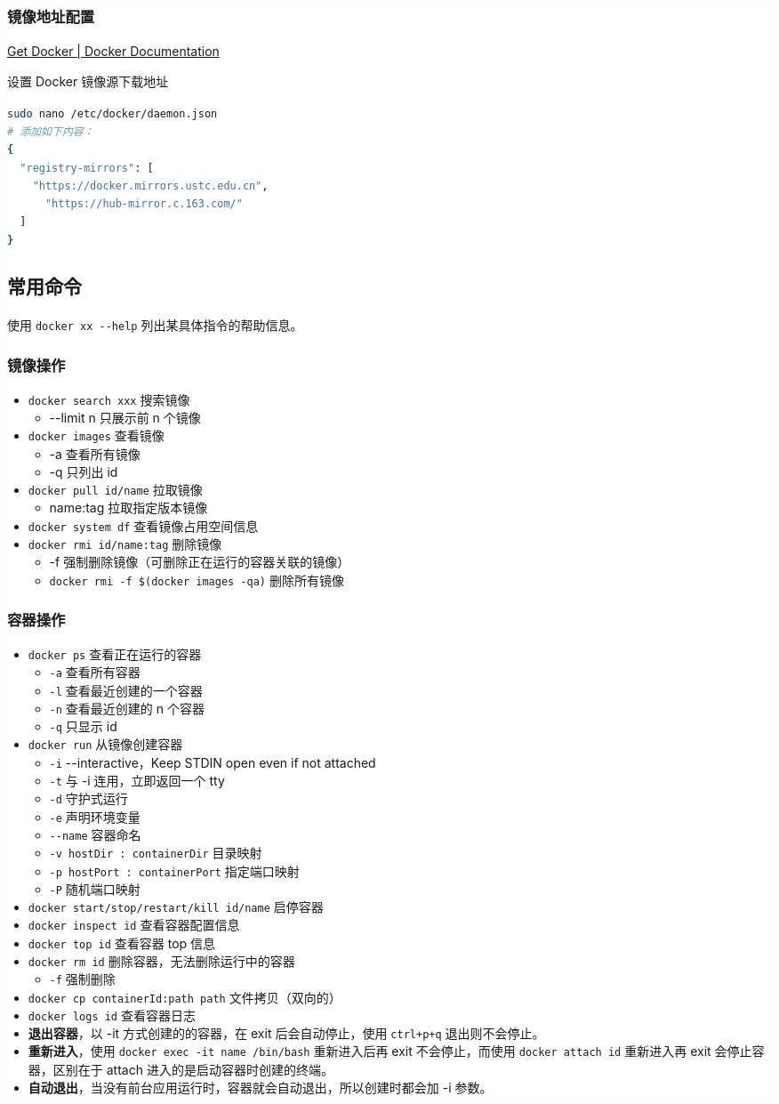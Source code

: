 ### 镜像地址配置

[Get Docker | Docker Documentation](https://docs.docker.com/get-docker/)

设置 Docker 镜像源下载地址

``` bash
sudo nano /etc/docker/daemon.json
# 添加如下内容：
{
  "registry-mirrors": [
    "https://docker.mirrors.ustc.edu.cn",
	  "https://hub-mirror.c.163.com/"
  ]
}
```

## 常用命令

使用 `docker xx --help` 列出某具体指令的帮助信息。

### 镜像操作

- `docker search xxx` 搜索镜像
	- --limit n 只展示前 n 个镜像
- `docker images` 查看镜像
	- -a 查看所有镜像
	- -q 只列出 id
- `docker pull id/name` 拉取镜像
	- name:tag 拉取指定版本镜像
- `docker system df` 查看镜像占用空间信息
- `docker rmi id/name:tag` 删除镜像
	- -f 强制删除镜像（可删除正在运行的容器关联的镜像）
	- `docker rmi -f $(docker images -qa)` 删除所有镜像

### 容器操作

- `docker ps` 查看正在运行的容器
	- `-a` 查看所有容器
	- `-l` 查看最近创建的一个容器
	- `-n` 查看最近创建的 n 个容器
	- `-q` 只显示 id
- `docker run`	从镜像创建容器
	- `-i`	 --interactive，Keep STDIN open even if not attached
	- `-t`	与 -i 连用，立即返回一个 tty
	- `-d` 守护式运行
	- `-e`	声明环境变量
	- `--name`	容器命名
	- `-v hostDir : containerDir` 目录映射
	- `-p hostPort : containerPort`	指定端口映射
	- `-P` 随机端口映射
- `docker start/stop/restart/kill id/name` 启停容器
- `docker inspect id` 查看容器配置信息
- `docker top id` 查看容器 top 信息
- `docker rm id`	删除容器，无法删除运行中的容器
	- `-f` 强制删除
- `docker cp containerId:path path`	文件拷贝（双向的）
- `docker logs id` 查看容器日志
- **退出容器**，以 -it 方式创建的的容器，在 exit 后会自动停止，使用 `ctrl+p+q` 退出则不会停止。
- **重新进入**，使用 `docker exec -it name /bin/bash` 重新进入后再 exit 不会停止，而使用 `docker attach id` 重新进入再 exit 会停止容器，区别在于 attach 进入的是启动容器时创建的终端。
- **自动退出**，当没有前台应用运行时，容器就会自动退出，所以创建时都会加 -i 参数。
